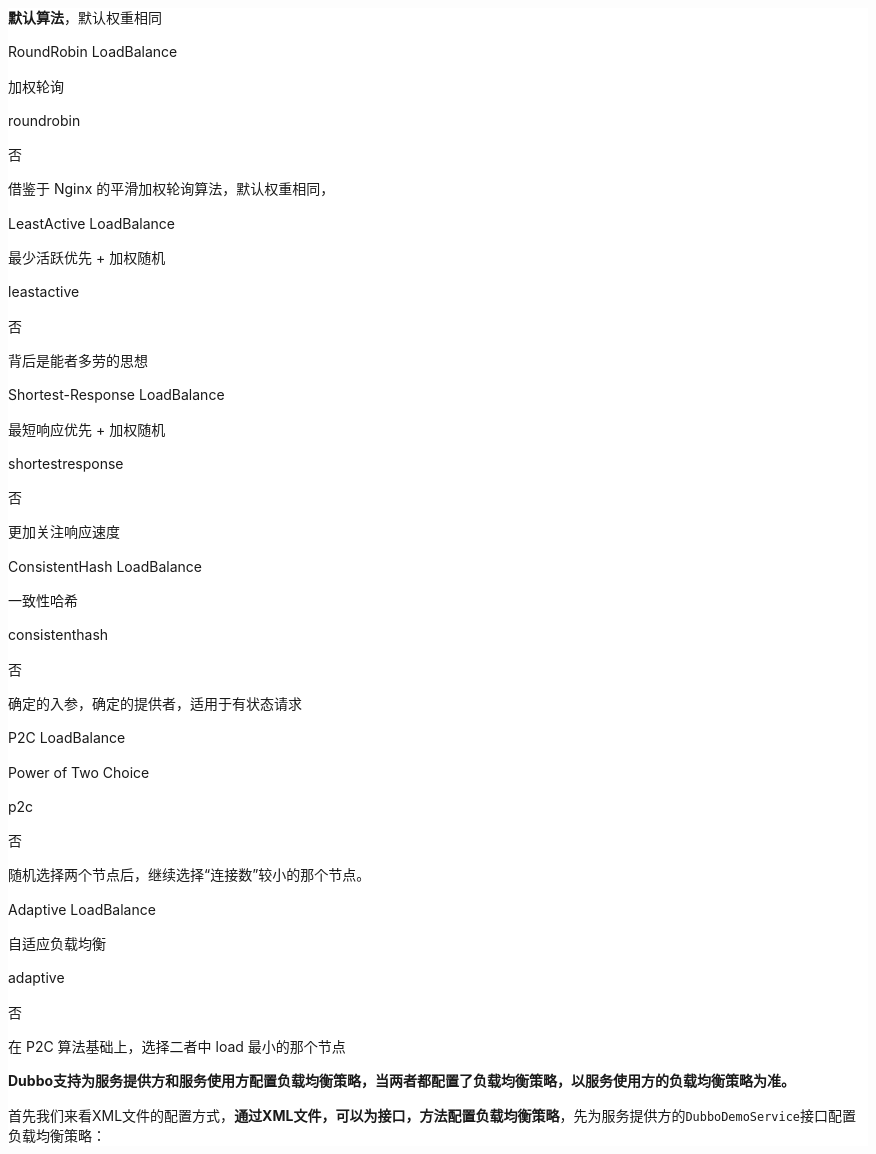 **默认算法**，默认权重相同

RoundRobin LoadBalance

加权轮询

roundrobin

否

借鉴于 Nginx 的平滑加权轮询算法，默认权重相同，

LeastActive LoadBalance

最少活跃优先 + 加权随机

leastactive

否

背后是能者多劳的思想

Shortest-Response LoadBalance

最短响应优先 + 加权随机

shortestresponse

否

更加关注响应速度

ConsistentHash LoadBalance

一致性哈希

consistenthash

否

确定的入参，确定的提供者，适用于有状态请求

P2C LoadBalance

Power of Two Choice

p2c

否

随机选择两个节点后，继续选择“连接数”较小的那个节点。

Adaptive LoadBalance

自适应负载均衡

adaptive

否

在 P2C 算法基础上，选择二者中 load 最小的那个节点

**Dubbo支持为服务提供方和服务使用方配置负载均衡策略，当两者都配置了负载均衡策略，以服务使用方的负载均衡策略为准。**

首先我们来看XML文件的配置方式，**通过XML文件，可以为接口，方法配置负载均衡策略**，先为服务提供方的`DubboDemoService`接口配置负载均衡策略：

